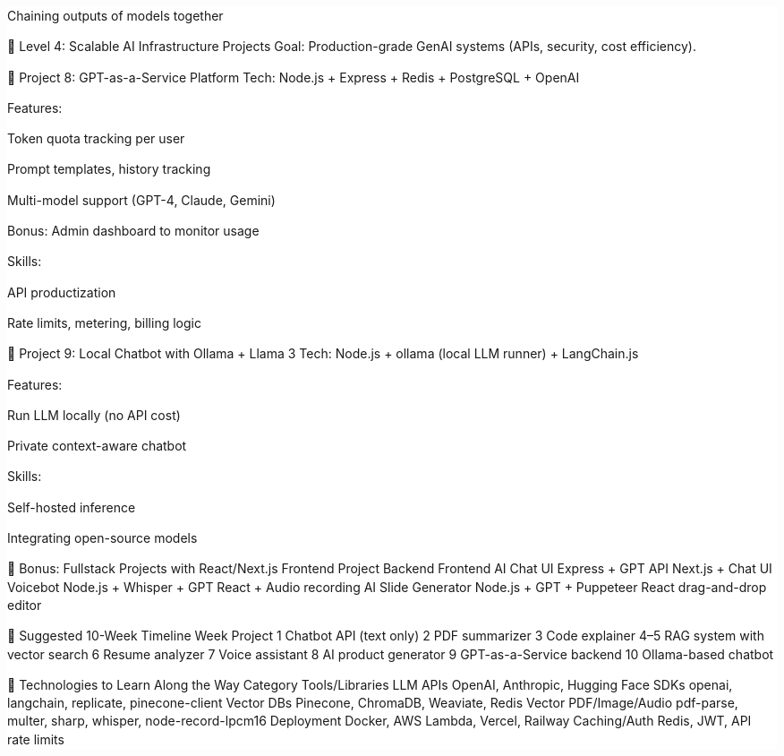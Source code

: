 Chaining outputs of models together

🧱 Level 4: Scalable AI Infrastructure Projects
Goal: Production-grade GenAI systems (APIs, security, cost efficiency).

📌 Project 8: GPT-as-a-Service Platform
Tech: Node.js + Express + Redis + PostgreSQL + OpenAI

Features:

Token quota tracking per user

Prompt templates, history tracking

Multi-model support (GPT-4, Claude, Gemini)

Bonus: Admin dashboard to monitor usage

Skills:

API productization

Rate limits, metering, billing logic

📌 Project 9: Local Chatbot with Ollama + Llama 3
Tech: Node.js + ollama (local LLM runner) + LangChain.js

Features:

Run LLM locally (no API cost)

Private context-aware chatbot

Skills:

Self-hosted inference

Integrating open-source models

🚀 Bonus: Fullstack Projects with React/Next.js Frontend
Project	Backend	Frontend
AI Chat UI	Express + GPT API	Next.js + Chat UI
Voicebot	Node.js + Whisper + GPT	React + Audio recording
AI Slide Generator	Node.js + GPT + Puppeteer	React drag-and-drop editor

📅 Suggested 10-Week Timeline
Week	Project
1	Chatbot API (text only)
2	PDF summarizer
3	Code explainer
4–5	RAG system with vector search
6	Resume analyzer
7	Voice assistant
8	AI product generator
9	GPT-as-a-Service backend
10	Ollama-based chatbot

🧠 Technologies to Learn Along the Way
Category	Tools/Libraries
LLM APIs	OpenAI, Anthropic, Hugging Face
SDKs	openai, langchain, replicate, pinecone-client
Vector DBs	Pinecone, ChromaDB, Weaviate, Redis Vector
PDF/Image/Audio	pdf-parse, multer, sharp, whisper, node-record-lpcm16
Deployment	Docker, AWS Lambda, Vercel, Railway
Caching/Auth	Redis, JWT, API rate limits

